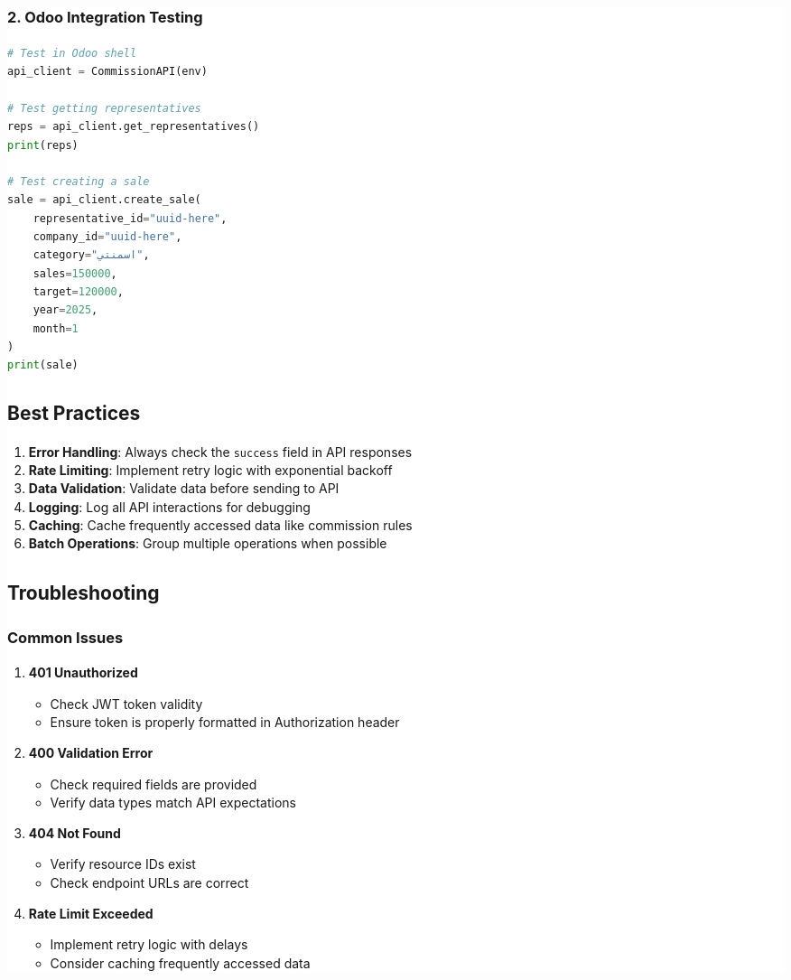 ### 2. Odoo Integration Testing

```python
# Test in Odoo shell
api_client = CommissionAPI(env)

# Test getting representatives
reps = api_client.get_representatives()
print(reps)

# Test creating a sale
sale = api_client.create_sale(
    representative_id="uuid-here",
    company_id="uuid-here",
    category="اسمنتي",
    sales=150000,
    target=120000,
    year=2025,
    month=1
)
print(sale)
```

## Best Practices

1. **Error Handling**: Always check the `success` field in API responses
2. **Rate Limiting**: Implement retry logic with exponential backoff
3. **Data Validation**: Validate data before sending to API
4. **Logging**: Log all API interactions for debugging
5. **Caching**: Cache frequently accessed data like commission rules
6. **Batch Operations**: Group multiple operations when possible

## Troubleshooting

### Common Issues

1. **401 Unauthorized**
   - Check JWT token validity
   - Ensure token is properly formatted in Authorization header

2. **400 Validation Error**
   - Check required fields are provided
   - Verify data types match API expectations

3. **404 Not Found**
   - Verify resource IDs exist
   - Check endpoint URLs are correct

4. **Rate Limit Exceeded**
   - Implement retry logic with delays
   - Consider caching frequently accessed data
